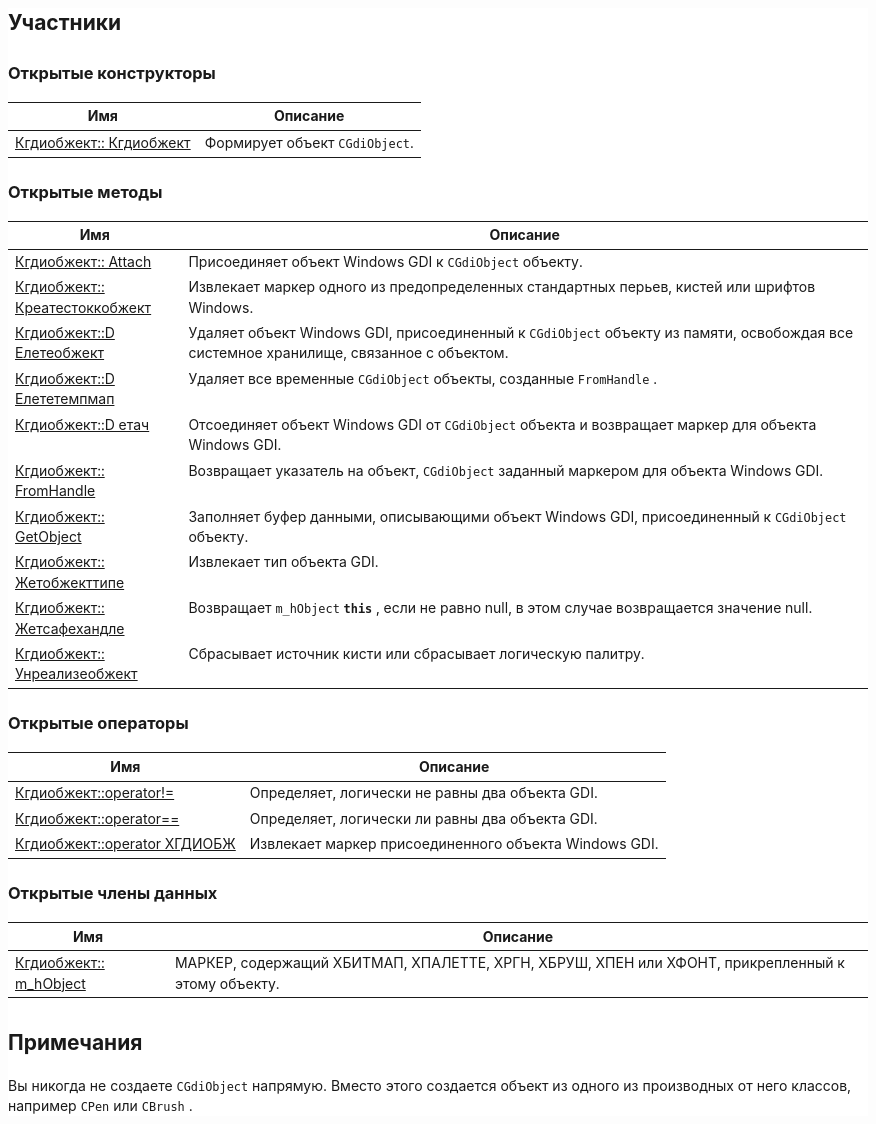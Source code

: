 ## <a name="members"></a>Участники

### <a name="public-constructors"></a>Открытые конструкторы

|Имя|Описание|
|----------|-----------------|
|[Кгдиобжект:: Кгдиобжект](#cgdiobject)|Формирует объект `CGdiObject`.|

### <a name="public-methods"></a>Открытые методы

|Имя|Описание|
|----------|-----------------|
|[Кгдиобжект:: Attach](#attach)|Присоединяет объект Windows GDI к `CGdiObject` объекту.|
|[Кгдиобжект:: Креатестоккобжект](#createstockobject)|Извлекает маркер одного из предопределенных стандартных перьев, кистей или шрифтов Windows.|
|[Кгдиобжект::D Елетеобжект](#deleteobject)|Удаляет объект Windows GDI, присоединенный к `CGdiObject` объекту из памяти, освобождая все системное хранилище, связанное с объектом.|
|[Кгдиобжект::D Елететемпмап](#deletetempmap)|Удаляет все временные `CGdiObject` объекты, созданные `FromHandle` .|
|[Кгдиобжект::D етач](#detach)|Отсоединяет объект Windows GDI от `CGdiObject` объекта и возвращает маркер для объекта Windows GDI.|
|[Кгдиобжект:: FromHandle](#fromhandle)|Возвращает указатель на объект, `CGdiObject` заданный маркером для объекта Windows GDI.|
|[Кгдиобжект:: GetObject](#getobject)|Заполняет буфер данными, описывающими объект Windows GDI, присоединенный к `CGdiObject` объекту.|
|[Кгдиобжект:: Жетобжекттипе](#getobjecttype)|Извлекает тип объекта GDI.|
|[Кгдиобжект:: Жетсафехандле](#getsafehandle)|Возвращает `m_hObject` **`this`** , если не равно null, в этом случае возвращается значение null.|
|[Кгдиобжект:: Унреализеобжект](#unrealizeobject)|Сбрасывает источник кисти или сбрасывает логическую палитру.|

### <a name="public-operators"></a>Открытые операторы

|Имя|Описание|
|----------|-----------------|
|[Кгдиобжект::operator!=](#operator_neq)|Определяет, логически не равны два объекта GDI.|
|[Кгдиобжект::operator==](#operator_eq_eq)|Определяет, логически ли равны два объекта GDI.|
|[Кгдиобжект::operator ХГДИОБЖ](#operator_hgdiobj)|Извлекает маркер присоединенного объекта Windows GDI.|

### <a name="public-data-members"></a>Открытые члены данных

|Имя|Описание|
|----------|-----------------|
|[Кгдиобжект:: m_hObject](#m_hobject)|МАРКЕР, содержащий ХБИТМАП, ХПАЛЕТТЕ, ХРГН, ХБРУШ, ХПЕН или ХФОНТ, прикрепленный к этому объекту.|

## <a name="remarks"></a>Примечания

Вы никогда не создаете `CGdiObject` напрямую. Вместо этого создается объект из одного из производных от него классов, например `CPen` или `CBrush` .
